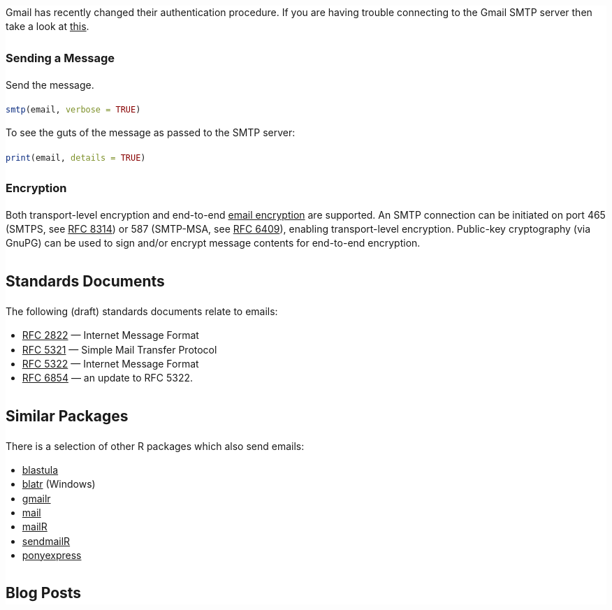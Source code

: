 Gmail has recently changed their authentication procedure. If you are
having trouble connecting to the Gmail SMTP server then take a look at
[this](https://datawookie.dev/blog/2022/03/updated-gmail-authentication/).

### Sending a Message

Send the message.

``` r
smtp(email, verbose = TRUE)
```

To see the guts of the message as passed to the SMTP server:

``` r
print(email, details = TRUE)
```

### Encryption

Both transport-level encryption and end-to-end [email
encryption](https://en.wikipedia.org/wiki/Email_encryption) are
supported. An SMTP connection can be initiated on port 465 (SMTPS, see
[RFC 8314](https://www.rfc-editor.org/rfc/rfc8314)) or 587 (SMTP-MSA,
see [RFC 6409](https://www.rfc-editor.org/rfc/rfc6409)), enabling
transport-level encryption. Public-key cryptography (via GnuPG) can be
used to sign and/or encrypt message contents for end-to-end encryption.

## Standards Documents

The following (draft) standards documents relate to emails:

- [RFC 2822](https://www.rfc-editor.org/rfc/rfc2822) — Internet Message
  Format
- [RFC 5321](https://www.rfc-editor.org/rfc/rfc5321) — Simple Mail
  Transfer Protocol
- [RFC 5322](https://www.rfc-editor.org/rfc/rfc5322) — Internet Message
  Format
- [RFC 6854](https://www.rfc-editor.org/rfc/rfc6854) — an update to RFC
  5322.

## Similar Packages

There is a selection of other R packages which also send emails:

- [blastula](https://cran.r-project.org/package=blastula)
- [blatr](https://cran.r-project.org/package=blatr) (Windows)
- [gmailr](https://cran.r-project.org/package=gmailr)
- [mail](https://cran.r-project.org/package=mail)
- [mailR](https://cran.r-project.org/package=mailR)
- [sendmailR](https://cran.r-project.org/package=sendmailR)
- [ponyexpress](https://github.com/ropensci-archive/ponyexpress)

## Blog Posts
